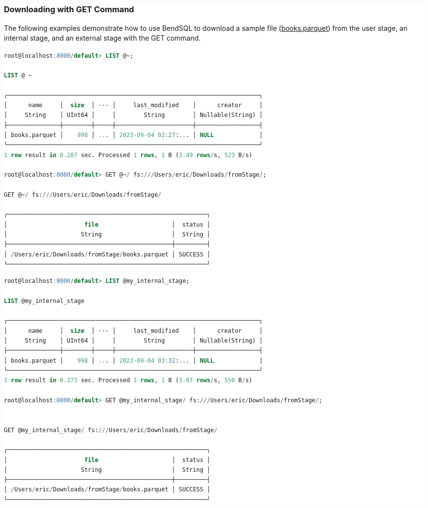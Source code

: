 </TabItem>
</Tabs>

### Downloading with GET Command

The following examples demonstrate how to use BendSQL to download a sample file ([books.parquet](https://datafuse-1253727613.cos.ap-hongkong.myqcloud.com/data/books.parquet)) from the user stage, an internal stage, and an external stage with the GET command.



<Tabs groupId="GET">

<TabItem value="user" label="Download from User Stage">

```sql
root@localhost:8000/default> LIST @~;

LIST @ ~

┌────────────────────────────────────────────────────────────────────────┐
│      name     │  size  │ ··· │     last_modified    │      creator     │
│     String    │ UInt64 │     │        String        │ Nullable(String) │
├───────────────┼────────┼─────┼──────────────────────┼──────────────────┤
│ books.parquet │    998 │ ... │ 2023-09-04 03:27:... │ NULL             │
└────────────────────────────────────────────────────────────────────────┘
1 row result in 0.287 sec. Processed 1 rows, 1 B (3.49 rows/s, 523 B/s)

root@localhost:8000/default> GET @~/ fs:///Users/eric/Downloads/fromStage/;

GET @~/ fs:///Users/eric/Downloads/fromStage/

┌─────────────────────────────────────────────────────────┐
│                      file                     │  status │
│                     String                    │  String │
├───────────────────────────────────────────────┼─────────┤
│ /Users/eric/Downloads/fromStage/books.parquet │ SUCCESS │
└─────────────────────────────────────────────────────────┘
```
</TabItem>

<TabItem value="internal" label="Download from Internal Stage">

```sql
root@localhost:8000/default> LIST @my_internal_stage;

LIST @my_internal_stage

┌────────────────────────────────────────────────────────────────────────┐
│      name     │  size  │ ··· │     last_modified    │      creator     │
│     String    │ UInt64 │     │        String        │ Nullable(String) │
├───────────────┼────────┼─────┼──────────────────────┼──────────────────┤
│ books.parquet │    998 │ ... │ 2023-09-04 03:32:... │ NULL             │
└────────────────────────────────────────────────────────────────────────┘
1 row result in 0.273 sec. Processed 1 rows, 1 B (3.67 rows/s, 550 B/s)

root@localhost:8000/default> GET @my_internal_stage/ fs:///Users/eric/Downloads/fromStage/;


GET @my_internal_stage/ fs:///Users/eric/Downloads/fromStage/

┌─────────────────────────────────────────────────────────┐
│                      file                     │  status │
│                     String                    │  String │
├───────────────────────────────────────────────┼─────────┤
│ /Users/eric/Downloads/fromStage/books.parquet │ SUCCESS │
└─────────────────────────────────────────────────────────┘
```